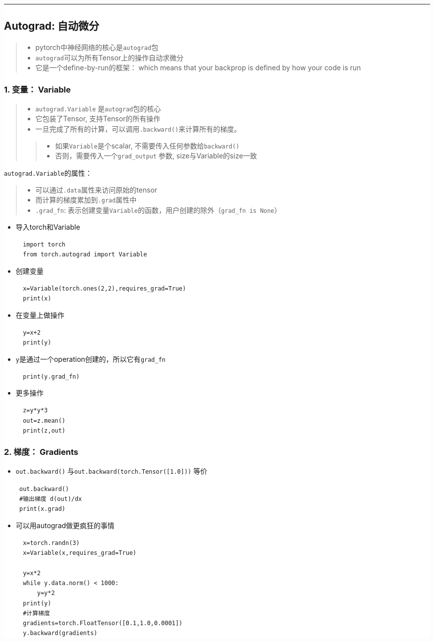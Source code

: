 ____________
##  Autograd: 自动微分

> * pytorch中神经网络的核心是`autograd`包
> * `autograd`可以为所有Tensor上的操作自动求微分
> * 它是一个define-by-run的框架： which means that your backprop is defined by how your code is run

### 1. 变量： Variable

> * `autograd.Variable` 是`autograd`包的核心
> * 它包装了Tensor, 支持Tensor的所有操作
> * 一旦完成了所有的计算，可以调用`.backward()`来计算所有的梯度。
> >*  如果`Variable`是个scalar, 不需要传入任何参数给`backward()`
> > *  否则，需要传入一个`grad_output` 参数, size与Variable的size一致

`autograd.Variable`的属性：
> * 可以通过`.data`属性来访问原始的tensor
> * 而计算的梯度累加到`.grad`属性中
> * `.grad_fn`: 表示创建变量`Variable`的函数，用户创建的除外（`grad_fn is None`）

* 导入torch和Variable

		import torch
		from torch.autograd import Variable
* 创建变量

		x=Variable(torch.ones(2,2),requires_grad=True)
		print(x)
* 在变量上做操作

		y=x+2
		print(y)
* `y`是通过一个operation创建的，所以它有`grad_fn`

		print(y.grad_fn) 
* 更多操作

		z=y*y*3
		out=z.mean()
		print(z,out)

### 2. 梯度： Gradients

*  `out.backward()` 与`out.backward(torch.Tensor([1.0]))` 等价

		out.backward()
		#输出梯度 d(out)/dx
		print(x.grad) 

* 可以用autograd做更疯狂的事情

		x=torch.randn(3)
		x=Variable(x,requires_grad=True)

		y=x*2
		while y.data.norm() < 1000:
			y=y*2
		print(y)
		#计算梯度
		gradients=torch.FloatTensor([0.1,1.0,0.0001])
		y.backward(gradients)
		